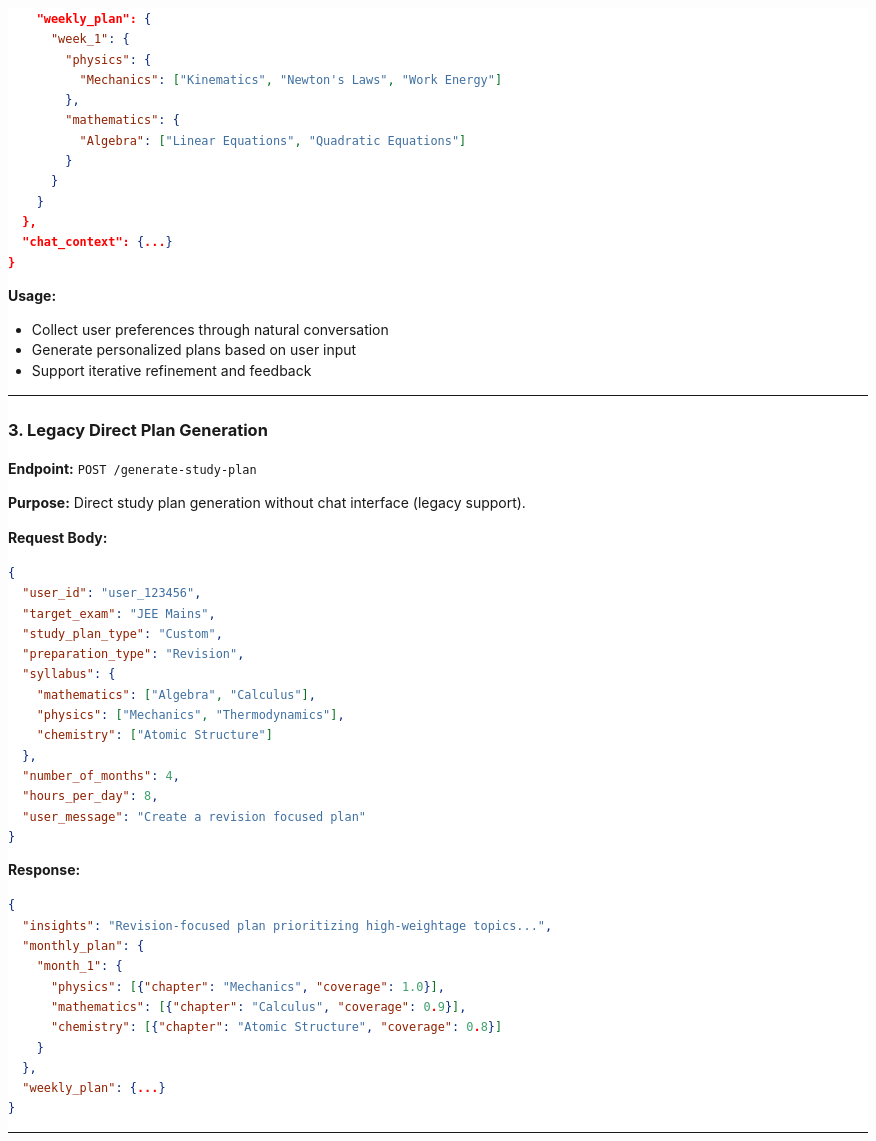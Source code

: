 ```json
    "weekly_plan": {
      "week_1": {
        "physics": {
          "Mechanics": ["Kinematics", "Newton's Laws", "Work Energy"]
        },
        "mathematics": {
          "Algebra": ["Linear Equations", "Quadratic Equations"]
        }
      }
    }
  },
  "chat_context": {...}
}
```

**Usage:**
- Collect user preferences through natural conversation
- Generate personalized plans based on user input
- Support iterative refinement and feedback

---

### 3. **Legacy Direct Plan Generation**
**Endpoint:** `POST /generate-study-plan`

**Purpose:** Direct study plan generation without chat interface (legacy support).

**Request Body:**
```json
{
  "user_id": "user_123456",
  "target_exam": "JEE Mains",
  "study_plan_type": "Custom",
  "preparation_type": "Revision",
  "syllabus": {
    "mathematics": ["Algebra", "Calculus"],
    "physics": ["Mechanics", "Thermodynamics"],
    "chemistry": ["Atomic Structure"]
  },
  "number_of_months": 4,
  "hours_per_day": 8,
  "user_message": "Create a revision focused plan"
}
```

**Response:**
```json
{
  "insights": "Revision-focused plan prioritizing high-weightage topics...",
  "monthly_plan": {
    "month_1": {
      "physics": [{"chapter": "Mechanics", "coverage": 1.0}],
      "mathematics": [{"chapter": "Calculus", "coverage": 0.9}],
      "chemistry": [{"chapter": "Atomic Structure", "coverage": 0.8}]
    }
  },
  "weekly_plan": {...}
}
```

---